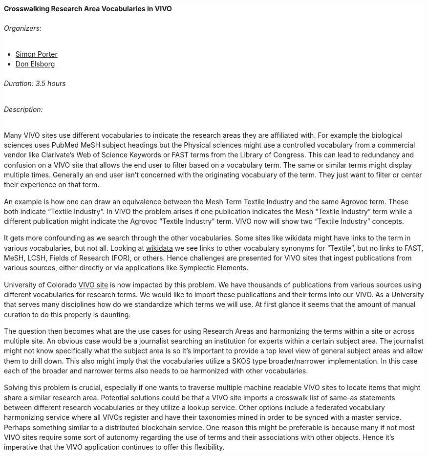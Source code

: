 
#### Crosswalking Research Area Vocabularies in VIVO

###### Organizers:
- [Simon Porter](http://openvivo.org/display/orcid0000-0002-6151-8423)
- [Don Elsborg](http://openvivo.org/display/orcid0000-0003-0100-716X)

###### Duration: 3.5 hours

###### Description:

Many VIVO sites use different vocabularies to indicate the research areas they are affiliated with. For example the biological sciences uses PubMed MeSH subject headings but the Physical sciences might use a controlled vocabulary from a commercial vendor like Clarivate’s Web of Science Keywords or FAST terms from the Library of Congress. This can lead to redundancy and confusion on a VIVO site that allows the end user to filter based on a vocabulary term. The same or similar terms might display multiple times. Generally an end user isn’t concerned with the originating vocabulary of the term. They just want to filter or center their experience on that term.

An example is how one can draw an equivalence between the Mesh Term [Textile Industry](https://www.ncbi.nlm.nih.gov/mesh/68013783) and the same [Agrovoc term](http://oek1.fao.org/skosmos/agrovoc/en/page/?uri=http%3A%2F%2Faims.fao.org%2Faos%2Fagrovoc%2Fc_7696&clang=en). These both indicate “Textile Industry”. In VIVO the problem arises if one publication indicates the Mesh “Textile Industry” term while a different publication might indicate the Agrovoc “Textile Industry” term. VIVO now will show two “Textile Industry” concepts.

It gets more confounding as we search through the other vocabularies. Some sites like wikidata might have links to the term in various vocabularies, but not all. Looking at [wikidata](https://www.wikidata.org/wiki/Q28823) we see links to other vocabulary synonyms for “Textile”, but no links to FAST, MeSH, LCSH, Fields of Research (FOR), or others. Hence challenges are presented for VIVO sites that ingest publications from various sources, either directly or via applications like Symplectic Elements.

University of Colorado [VIVO site](experts.colorado.edu) is now impacted by this problem. We have thousands of publications from various sources using different vocabularies for research terms. We would like to import these publications and their terms into our VIVO. As a University that serves many disciplines how do we standardize which terms we will use. At first glance it seems that the amount of manual curation to do this properly is daunting.

The question then becomes what are the use cases for using Research Areas and harmonizing the terms within a site or across multiple site. An obvious case would be a journalist searching an institution for experts within a certain subject area. The journalist might not know specifically what the subject area is so it’s important to provide a top level view of general subject areas and allow them to drill down. This also might imply that the vocabularies utilize a SKOS type broader/narrower implementation. In this case each of the broader and narrower terms also needs to be harmonized with other vocabularies.

Solving this problem is crucial, especially if one wants to traverse multiple machine readable VIVO sites to locate items that might share a similar research area. Potential solutions could be that a VIVO site imports a crosswalk list of same-as statements between different research vocabularies or they utilize a lookup service.
Other options include a federated vocabulary harmonizing service where all VIVOs register and have their taxonomies mined in order to be synced with a master service. Perhaps something similar to a distributed blockchain service.
One reason this might be preferable is because many if not most VIVO sites require some sort of autonomy regarding the use of terms and their associations with other objects. Hence it’s imperative that the VIVO application continues to offer this flexibility.
